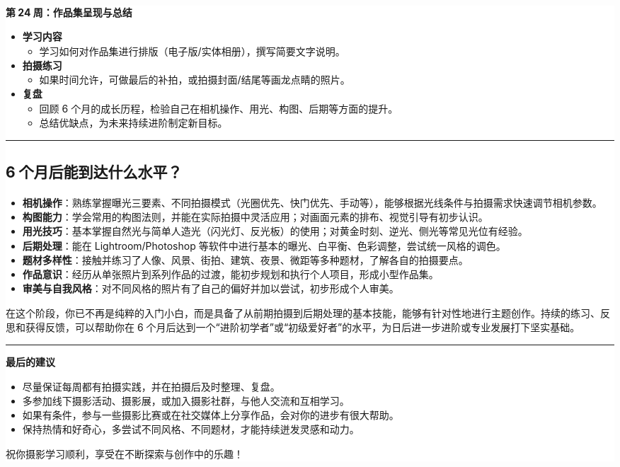 **第 24 周：作品集呈现与总结**
- **学习内容**  
  - 学习如何对作品集进行排版（电子版/实体相册），撰写简要文字说明。  
- **拍摄练习**  
  - 如果时间允许，可做最后的补拍，或拍摄封面/结尾等画龙点睛的照片。  
- **复盘**  
  - 回顾 6 个月的成长历程，检验自己在相机操作、用光、构图、后期等方面的提升。  
  - 总结优缺点，为未来持续进阶制定新目标。  

---

## 6 个月后能到达什么水平？

- **相机操作**：熟练掌握曝光三要素、不同拍摄模式（光圈优先、快门优先、手动等），能够根据光线条件与拍摄需求快速调节相机参数。  
- **构图能力**：学会常用的构图法则，并能在实际拍摄中灵活应用；对画面元素的排布、视觉引导有初步认识。  
- **用光技巧**：基本掌握自然光与简单人造光（闪光灯、反光板）的使用；对黄金时刻、逆光、侧光等常见光位有经验。  
- **后期处理**：能在 Lightroom/Photoshop 等软件中进行基本的曝光、白平衡、色彩调整，尝试统一风格的调色。  
- **题材多样性**：接触并练习了人像、风景、街拍、建筑、夜景、微距等多种题材，了解各自的拍摄要点。  
- **作品意识**：经历从单张照片到系列作品的过渡，能初步规划和执行个人项目，形成小型作品集。  
- **审美与自我风格**：对不同风格的照片有了自己的偏好并加以尝试，初步形成个人审美。

在这个阶段，你已不再是纯粹的入门小白，而是具备了从前期拍摄到后期处理的基本技能，能够有针对性地进行主题创作。持续的练习、反思和获得反馈，可以帮助你在 6 个月后达到一个“进阶初学者”或“初级爱好者”的水平，为日后进一步进阶或专业发展打下坚实基础。

---

**最后的建议**  
- 尽量保证每周都有拍摄实践，并在拍摄后及时整理、复盘。  
- 多参加线下摄影活动、摄影展，或加入摄影社群，与他人交流和互相学习。  
- 如果有条件，参与一些摄影比赛或在社交媒体上分享作品，会对你的进步有很大帮助。  
- 保持热情和好奇心，多尝试不同风格、不同题材，才能持续迸发灵感和动力。  

祝你摄影学习顺利，享受在不断探索与创作中的乐趣！
